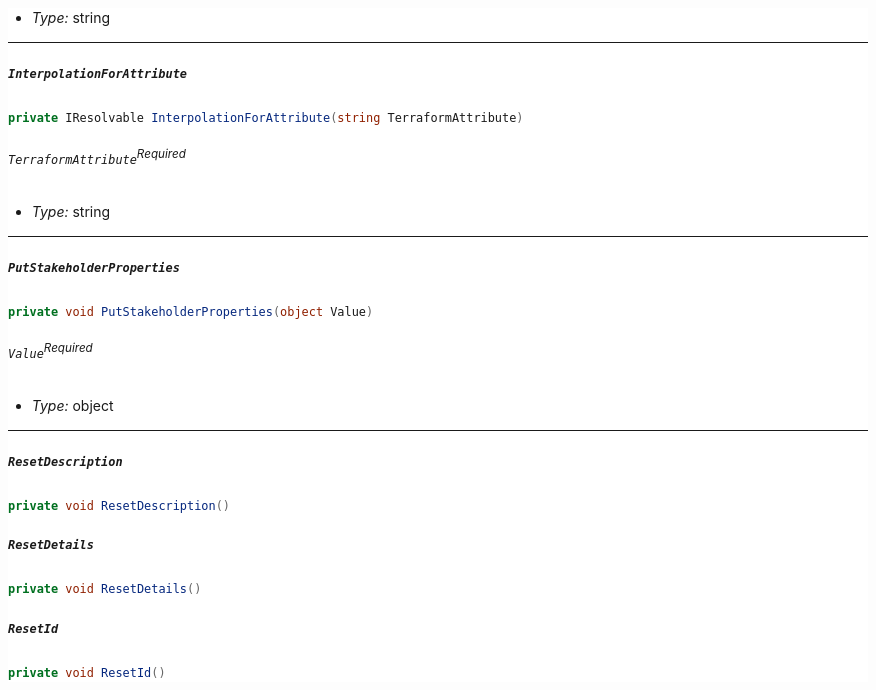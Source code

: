- *Type:* string

---

##### `InterpolationForAttribute` <a name="InterpolationForAttribute" id="rhizo-co-terraform-provider-opsgenie.incidentTemplate.IncidentTemplate.interpolationForAttribute"></a>

```csharp
private IResolvable InterpolationForAttribute(string TerraformAttribute)
```

###### `TerraformAttribute`<sup>Required</sup> <a name="TerraformAttribute" id="rhizo-co-terraform-provider-opsgenie.incidentTemplate.IncidentTemplate.interpolationForAttribute.parameter.terraformAttribute"></a>

- *Type:* string

---

##### `PutStakeholderProperties` <a name="PutStakeholderProperties" id="rhizo-co-terraform-provider-opsgenie.incidentTemplate.IncidentTemplate.putStakeholderProperties"></a>

```csharp
private void PutStakeholderProperties(object Value)
```

###### `Value`<sup>Required</sup> <a name="Value" id="rhizo-co-terraform-provider-opsgenie.incidentTemplate.IncidentTemplate.putStakeholderProperties.parameter.value"></a>

- *Type:* object

---

##### `ResetDescription` <a name="ResetDescription" id="rhizo-co-terraform-provider-opsgenie.incidentTemplate.IncidentTemplate.resetDescription"></a>

```csharp
private void ResetDescription()
```

##### `ResetDetails` <a name="ResetDetails" id="rhizo-co-terraform-provider-opsgenie.incidentTemplate.IncidentTemplate.resetDetails"></a>

```csharp
private void ResetDetails()
```

##### `ResetId` <a name="ResetId" id="rhizo-co-terraform-provider-opsgenie.incidentTemplate.IncidentTemplate.resetId"></a>

```csharp
private void ResetId()
```
